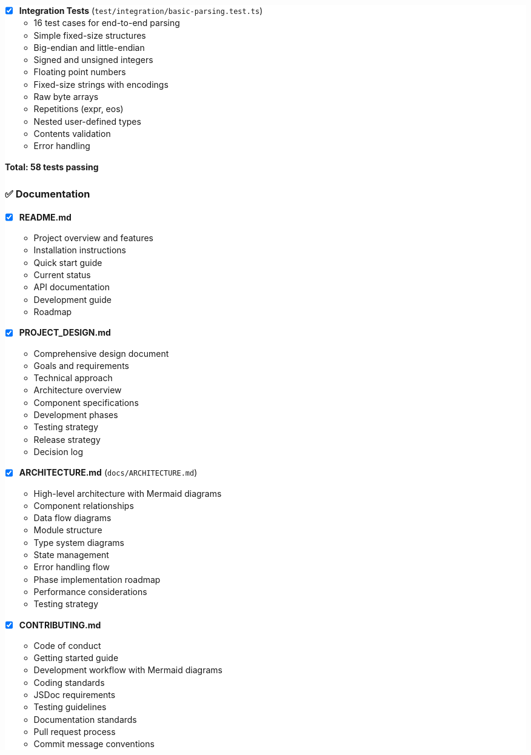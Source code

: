 - [x] **Integration Tests** (`test/integration/basic-parsing.test.ts`)
  - 16 test cases for end-to-end parsing
  - Simple fixed-size structures
  - Big-endian and little-endian
  - Signed and unsigned integers
  - Floating point numbers
  - Fixed-size strings with encodings
  - Raw byte arrays
  - Repetitions (expr, eos)
  - Nested user-defined types
  - Contents validation
  - Error handling

**Total: 58 tests passing**

### ✅ Documentation

- [x] **README.md**
  - Project overview and features
  - Installation instructions
  - Quick start guide
  - Current status
  - API documentation
  - Development guide
  - Roadmap

- [x] **PROJECT_DESIGN.md**
  - Comprehensive design document
  - Goals and requirements
  - Technical approach
  - Architecture overview
  - Component specifications
  - Development phases
  - Testing strategy
  - Release strategy
  - Decision log

- [x] **ARCHITECTURE.md** (`docs/ARCHITECTURE.md`)
  - High-level architecture with Mermaid diagrams
  - Component relationships
  - Data flow diagrams
  - Module structure
  - Type system diagrams
  - State management
  - Error handling flow
  - Phase implementation roadmap
  - Performance considerations
  - Testing strategy

- [x] **CONTRIBUTING.md**
  - Code of conduct
  - Getting started guide
  - Development workflow with Mermaid diagrams
  - Coding standards
  - JSDoc requirements
  - Testing guidelines
  - Documentation standards
  - Pull request process
  - Commit message conventions
